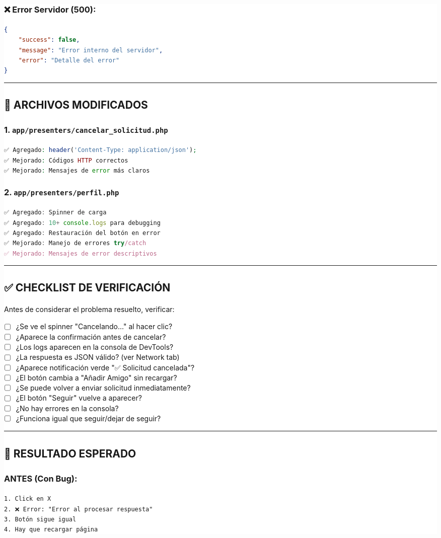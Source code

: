 ### ❌ Error Servidor (500):
```json
{
    "success": false,
    "message": "Error interno del servidor",
    "error": "Detalle del error"
}
```

---

## 🔧 ARCHIVOS MODIFICADOS

### 1. `app/presenters/cancelar_solicitud.php`
```php
✅ Agregado: header('Content-Type: application/json');
✅ Mejorado: Códigos HTTP correctos
✅ Mejorado: Mensajes de error más claros
```

### 2. `app/presenters/perfil.php`
```javascript
✅ Agregado: Spinner de carga
✅ Agregado: 10+ console.logs para debugging
✅ Agregado: Restauración del botón en error
✅ Mejorado: Manejo de errores try/catch
✅ Mejorado: Mensajes de error descriptivos
```

---

## ✅ CHECKLIST DE VERIFICACIÓN

Antes de considerar el problema resuelto, verificar:

- [ ] ¿Se ve el spinner "Cancelando..." al hacer clic?
- [ ] ¿Aparece la confirmación antes de cancelar?
- [ ] ¿Los logs aparecen en la consola de DevTools?
- [ ] ¿La respuesta es JSON válido? (ver Network tab)
- [ ] ¿Aparece notificación verde "✅ Solicitud cancelada"?
- [ ] ¿El botón cambia a "Añadir Amigo" sin recargar?
- [ ] ¿Se puede volver a enviar solicitud inmediatamente?
- [ ] ¿El botón "Seguir" vuelve a aparecer?
- [ ] ¿No hay errores en la consola?
- [ ] ¿Funciona igual que seguir/dejar de seguir?

---

## 🎯 RESULTADO ESPERADO

### ANTES (Con Bug):
```
1. Click en X
2. ❌ Error: "Error al procesar respuesta"
3. Botón sigue igual
4. Hay que recargar página
```
